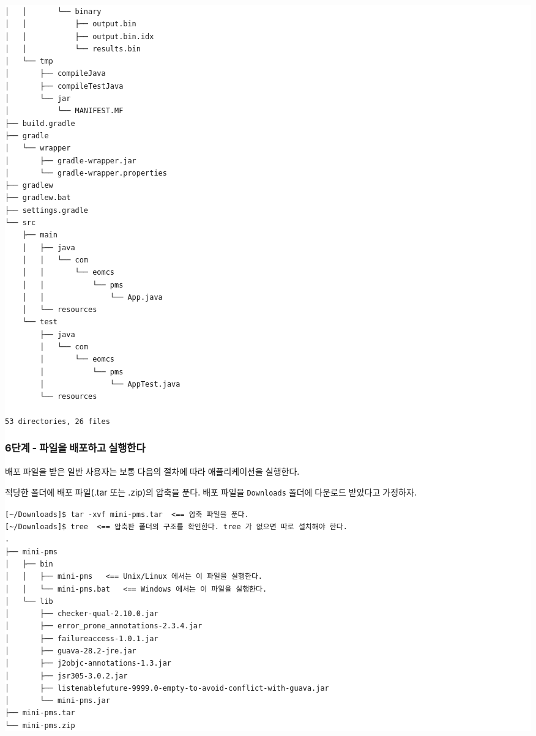 ```console
│   │       └── binary
│   │           ├── output.bin
│   │           ├── output.bin.idx
│   │           └── results.bin
│   └── tmp
│       ├── compileJava
│       ├── compileTestJava
│       └── jar
│           └── MANIFEST.MF
├── build.gradle
├── gradle
│   └── wrapper
│       ├── gradle-wrapper.jar
│       └── gradle-wrapper.properties
├── gradlew
├── gradlew.bat
├── settings.gradle
└── src
    ├── main
    │   ├── java
    │   │   └── com
    │   │       └── eomcs
    │   │           └── pms
    │   │               └── App.java
    │   └── resources
    └── test
        ├── java
        │   └── com
        │       └── eomcs
        │           └── pms
        │               └── AppTest.java
        └── resources

53 directories, 26 files
```

### 6단계 - 파일을 배포하고 실행한다

배포 파일을 받은 일반 사용자는 보통 다음의 절차에 따라 애플리케이션을 실행한다.

적당한 폴더에 배포 파일(.tar 또는 .zip)의 압축을 푼다.
배포 파일을 `Downloads` 폴더에 다운로드 받았다고 가정하자.  

```console
[~/Downloads]$ tar -xvf mini-pms.tar  <== 압축 파일을 푼다.
[~/Downloads]$ tree  <== 압축판 폴더의 구조를 확인한다. tree 가 없으면 따로 설치해야 한다.
.
├── mini-pms
│   ├── bin
│   │   ├── mini-pms   <== Unix/Linux 에서는 이 파일을 실행한다.
│   │   └── mini-pms.bat   <== Windows 에서는 이 파일을 실행한다.
│   └── lib
│       ├── checker-qual-2.10.0.jar
│       ├── error_prone_annotations-2.3.4.jar
│       ├── failureaccess-1.0.1.jar
│       ├── guava-28.2-jre.jar
│       ├── j2objc-annotations-1.3.jar
│       ├── jsr305-3.0.2.jar
│       ├── listenablefuture-9999.0-empty-to-avoid-conflict-with-guava.jar
│       └── mini-pms.jar
├── mini-pms.tar
└── mini-pms.zip
```
